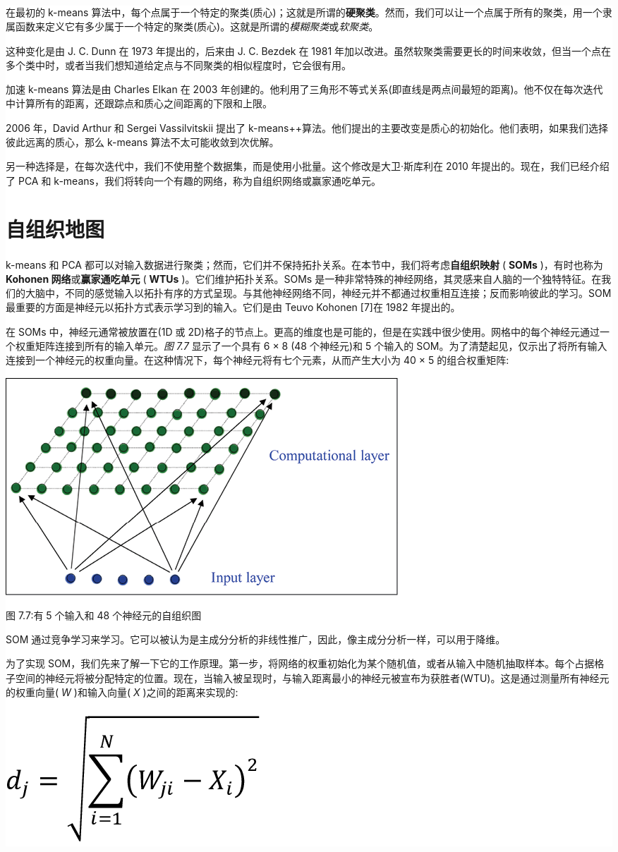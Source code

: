在最初的 k-means 算法中，每个点属于一个特定的聚类(质心)；这就是所谓的**硬聚类**。然而，我们可以让一个点属于所有的聚类，用一个隶属函数来定义它有多少属于一个特定的聚类(质心)。这就是所谓的*模糊聚类*或*软聚类*。

这种变化是由 J. C. Dunn 在 1973 年提出的，后来由 J. C. Bezdek 在 1981 年加以改进。虽然软聚类需要更长的时间来收敛，但当一个点在多个类中时，或者当我们想知道给定点与不同聚类的相似程度时，它会很有用。

加速 k-means 算法是由 Charles Elkan 在 2003 年创建的。他利用了三角形不等式关系(即直线是两点间最短的距离)。他不仅在每次迭代中计算所有的距离，还跟踪点和质心之间距离的下限和上限。

2006 年，David Arthur 和 Sergei Vassilvitskii 提出了 k-means++算法。他们提出的主要改变是质心的初始化。他们表明，如果我们选择彼此远离的质心，那么 k-means 算法不太可能收敛到次优解。

另一种选择是，在每次迭代中，我们不使用整个数据集，而是使用小批量。这个修改是大卫·斯库利在 2010 年提出的。现在，我们已经介绍了 PCA 和 k-means，我们将转向一个有趣的网络，称为自组织网络或赢家通吃单元。

# 自组织地图

k-means 和 PCA 都可以对输入数据进行聚类；然而，它们并不保持拓扑关系。在本节中，我们将考虑**自组织映射** ( **SOMs** )，有时也称为 **Kohonen 网络**或**赢家通吃单元** ( **WTUs** )。它们维护拓扑关系。SOMs 是一种非常特殊的神经网络，其灵感来自人脑的一个独特特征。在我们的大脑中，不同的感觉输入以拓扑有序的方式呈现。与其他神经网络不同，神经元并不都通过权重相互连接；反而影响彼此的学习。SOM 最重要的方面是神经元以拓扑方式表示学习到的输入。它们是由 Teuvo Kohonen [7]在 1982 年提出的。

在 SOMs 中，神经元通常被放置在(1D 或 2D)格子的节点上。更高的维度也是可能的，但是在实践中很少使用。网格中的每个神经元通过一个权重矩阵连接到所有的输入单元。*图 7.7* 显示了一个具有 6 × 8 (48 个神经元)和 5 个输入的 SOM。为了清楚起见，仅示出了将所有输入连接到一个神经元的权重向量。在这种情况下，每个神经元将有七个元素，从而产生大小为 40 × 5 的组合权重矩阵:

![](img/B18331_07_07.png)

图 7.7:有 5 个输入和 48 个神经元的自组织图

SOM 通过竞争学习来学习。它可以被认为是主成分分析的非线性推广，因此，像主成分分析一样，可以用于降维。

为了实现 SOM，我们先来了解一下它的工作原理。第一步，将网络的权重初始化为某个随机值，或者从输入中随机抽取样本。每个占据格子空间的神经元将被分配特定的位置。现在，当输入被呈现时，与输入距离最小的神经元被宣布为获胜者(WTU)。这是通过测量所有神经元的权重向量( *W* )和输入向量( *X* )之间的距离来实现的:

![](img/B18331_07_007.png)
